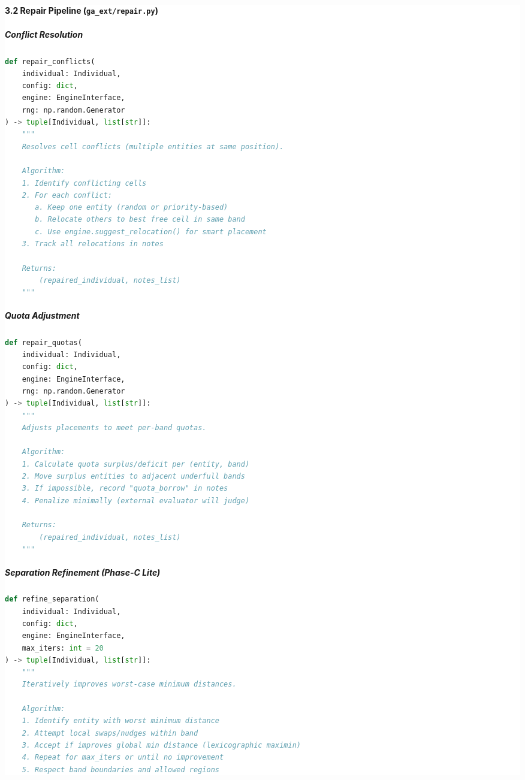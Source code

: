 #### 3.2 Repair Pipeline (`ga_ext/repair.py`)

##### Conflict Resolution
```python
def repair_conflicts(
    individual: Individual,
    config: dict,
    engine: EngineInterface,
    rng: np.random.Generator
) -> tuple[Individual, list[str]]:
    """
    Resolves cell conflicts (multiple entities at same position).

    Algorithm:
    1. Identify conflicting cells
    2. For each conflict:
       a. Keep one entity (random or priority-based)
       b. Relocate others to best free cell in same band
       c. Use engine.suggest_relocation() for smart placement
    3. Track all relocations in notes

    Returns:
        (repaired_individual, notes_list)
    """
```

##### Quota Adjustment
```python
def repair_quotas(
    individual: Individual,
    config: dict,
    engine: EngineInterface,
    rng: np.random.Generator
) -> tuple[Individual, list[str]]:
    """
    Adjusts placements to meet per-band quotas.

    Algorithm:
    1. Calculate quota surplus/deficit per (entity, band)
    2. Move surplus entities to adjacent underfull bands
    3. If impossible, record "quota_borrow" in notes
    4. Penalize minimally (external evaluator will judge)

    Returns:
        (repaired_individual, notes_list)
    """
```

##### Separation Refinement (Phase-C Lite)
```python
def refine_separation(
    individual: Individual,
    config: dict,
    engine: EngineInterface,
    max_iters: int = 20
) -> tuple[Individual, list[str]]:
    """
    Iteratively improves worst-case minimum distances.

    Algorithm:
    1. Identify entity with worst minimum distance
    2. Attempt local swaps/nudges within band
    3. Accept if improves global min distance (lexicographic maximin)
    4. Repeat for max_iters or until no improvement
    5. Respect band boundaries and allowed regions
```